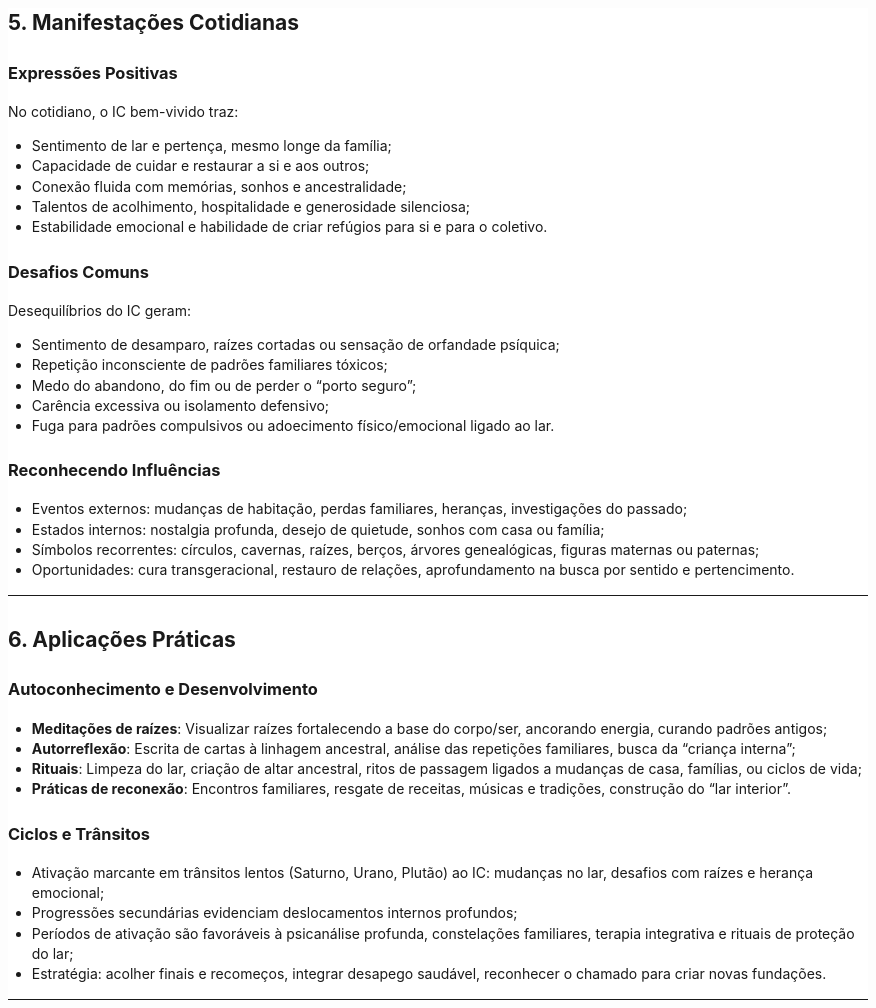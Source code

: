 
## 5. Manifestações Cotidianas

### Expressões Positivas

No cotidiano, o IC bem-vivido traz:
- Sentimento de lar e pertença, mesmo longe da família;
- Capacidade de cuidar e restaurar a si e aos outros;
- Conexão fluida com memórias, sonhos e ancestralidade;
- Talentos de acolhimento, hospitalidade e generosidade silenciosa;
- Estabilidade emocional e habilidade de criar refúgios para si e para o coletivo.

### Desafios Comuns

Desequilíbrios do IC geram:
- Sentimento de desamparo, raízes cortadas ou sensação de orfandade psíquica;
- Repetição inconsciente de padrões familiares tóxicos;
- Medo do abandono, do fim ou de perder o “porto seguro”;
- Carência excessiva ou isolamento defensivo;
- Fuga para padrões compulsivos ou adoecimento físico/emocional ligado ao lar.

### Reconhecendo Influências

- Eventos externos: mudanças de habitação, perdas familiares, heranças, investigações do passado;
- Estados internos: nostalgia profunda, desejo de quietude, sonhos com casa ou família;
- Símbolos recorrentes: círculos, cavernas, raízes, berços, árvores genealógicas, figuras maternas ou paternas;
- Oportunidades: cura transgeracional, restauro de relações, aprofundamento na busca por sentido e pertencimento.

---

## 6. Aplicações Práticas

### Autoconhecimento e Desenvolvimento

- **Meditações de raízes**: Visualizar raízes fortalecendo a base do corpo/ser, ancorando energia, curando padrões antigos;
- **Autorreflexão**: Escrita de cartas à linhagem ancestral, análise das repetições familiares, busca da “criança interna”;
- **Rituais**: Limpeza do lar, criação de altar ancestral, ritos de passagem ligados a mudanças de casa, famílias, ou ciclos de vida;
- **Práticas de reconexão**: Encontros familiares, resgate de receitas, músicas e tradições, construção do “lar interior”.

### Ciclos e Trânsitos

- Ativação marcante em trânsitos lentos (Saturno, Urano, Plutão) ao IC: mudanças no lar, desafios com raízes e herança emocional;
- Progressões secundárias evidenciam deslocamentos internos profundos;
- Períodos de ativação são favoráveis à psicanálise profunda, constelações familiares, terapia integrativa e rituais de proteção do lar;
- Estratégia: acolher finais e recomeços, integrar desapego saudável, reconhecer o chamado para criar novas fundações.

---